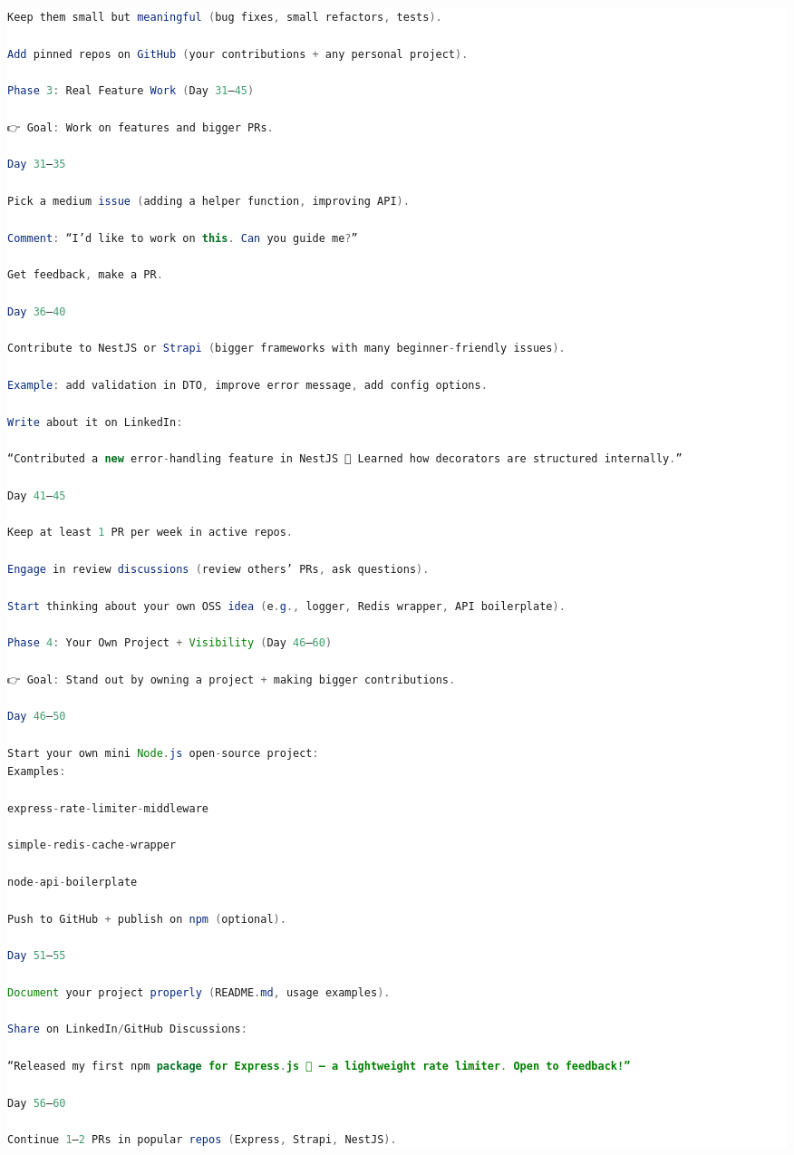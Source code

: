 ```java
Keep them small but meaningful (bug fixes, small refactors, tests).

Add pinned repos on GitHub (your contributions + any personal project).

Phase 3: Real Feature Work (Day 31–45)

👉 Goal: Work on features and bigger PRs.

Day 31–35

Pick a medium issue (adding a helper function, improving API).

Comment: “I’d like to work on this. Can you guide me?”

Get feedback, make a PR.

Day 36–40

Contribute to NestJS or Strapi (bigger frameworks with many beginner-friendly issues).

Example: add validation in DTO, improve error message, add config options.

Write about it on LinkedIn:

“Contributed a new error-handling feature in NestJS 🚀 Learned how decorators are structured internally.”

Day 41–45

Keep at least 1 PR per week in active repos.

Engage in review discussions (review others’ PRs, ask questions).

Start thinking about your own OSS idea (e.g., logger, Redis wrapper, API boilerplate).

Phase 4: Your Own Project + Visibility (Day 46–60)

👉 Goal: Stand out by owning a project + making bigger contributions.

Day 46–50

Start your own mini Node.js open-source project:
Examples:

express-rate-limiter-middleware

simple-redis-cache-wrapper

node-api-boilerplate

Push to GitHub + publish on npm (optional).

Day 51–55

Document your project properly (README.md, usage examples).

Share on LinkedIn/GitHub Discussions:

“Released my first npm package for Express.js 🚀 — a lightweight rate limiter. Open to feedback!”

Day 56–60

Continue 1–2 PRs in popular repos (Express, Strapi, NestJS).
```